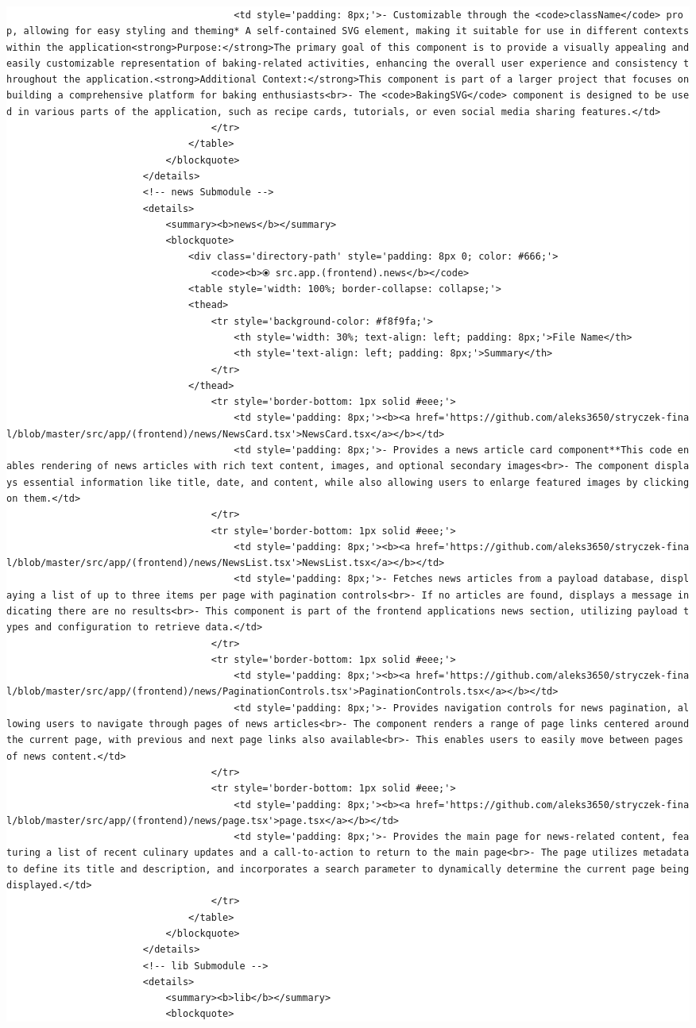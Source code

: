 											<td style='padding: 8px;'>- Customizable through the <code>className</code> prop, allowing for easy styling and theming* A self-contained SVG element, making it suitable for use in different contexts within the application<strong>Purpose:</strong>The primary goal of this component is to provide a visually appealing and easily customizable representation of baking-related activities, enhancing the overall user experience and consistency throughout the application.<strong>Additional Context:</strong>This component is part of a larger project that focuses on building a comprehensive platform for baking enthusiasts<br>- The <code>BakingSVG</code> component is designed to be used in various parts of the application, such as recipe cards, tutorials, or even social media sharing features.</td>
										</tr>
									</table>
								</blockquote>
							</details>
							<!-- news Submodule -->
							<details>
								<summary><b>news</b></summary>
								<blockquote>
									<div class='directory-path' style='padding: 8px 0; color: #666;'>
										<code><b>⦿ src.app.(frontend).news</b></code>
									<table style='width: 100%; border-collapse: collapse;'>
									<thead>
										<tr style='background-color: #f8f9fa;'>
											<th style='width: 30%; text-align: left; padding: 8px;'>File Name</th>
											<th style='text-align: left; padding: 8px;'>Summary</th>
										</tr>
									</thead>
										<tr style='border-bottom: 1px solid #eee;'>
											<td style='padding: 8px;'><b><a href='https://github.com/aleks3650/stryczek-final/blob/master/src/app/(frontend)/news/NewsCard.tsx'>NewsCard.tsx</a></b></td>
											<td style='padding: 8px;'>- Provides a news article card component**This code enables rendering of news articles with rich text content, images, and optional secondary images<br>- The component displays essential information like title, date, and content, while also allowing users to enlarge featured images by clicking on them.</td>
										</tr>
										<tr style='border-bottom: 1px solid #eee;'>
											<td style='padding: 8px;'><b><a href='https://github.com/aleks3650/stryczek-final/blob/master/src/app/(frontend)/news/NewsList.tsx'>NewsList.tsx</a></b></td>
											<td style='padding: 8px;'>- Fetches news articles from a payload database, displaying a list of up to three items per page with pagination controls<br>- If no articles are found, displays a message indicating there are no results<br>- This component is part of the frontend applications news section, utilizing payload types and configuration to retrieve data.</td>
										</tr>
										<tr style='border-bottom: 1px solid #eee;'>
											<td style='padding: 8px;'><b><a href='https://github.com/aleks3650/stryczek-final/blob/master/src/app/(frontend)/news/PaginationControls.tsx'>PaginationControls.tsx</a></b></td>
											<td style='padding: 8px;'>- Provides navigation controls for news pagination, allowing users to navigate through pages of news articles<br>- The component renders a range of page links centered around the current page, with previous and next page links also available<br>- This enables users to easily move between pages of news content.</td>
										</tr>
										<tr style='border-bottom: 1px solid #eee;'>
											<td style='padding: 8px;'><b><a href='https://github.com/aleks3650/stryczek-final/blob/master/src/app/(frontend)/news/page.tsx'>page.tsx</a></b></td>
											<td style='padding: 8px;'>- Provides the main page for news-related content, featuring a list of recent culinary updates and a call-to-action to return to the main page<br>- The page utilizes metadata to define its title and description, and incorporates a search parameter to dynamically determine the current page being displayed.</td>
										</tr>
									</table>
								</blockquote>
							</details>
							<!-- lib Submodule -->
							<details>
								<summary><b>lib</b></summary>
								<blockquote>